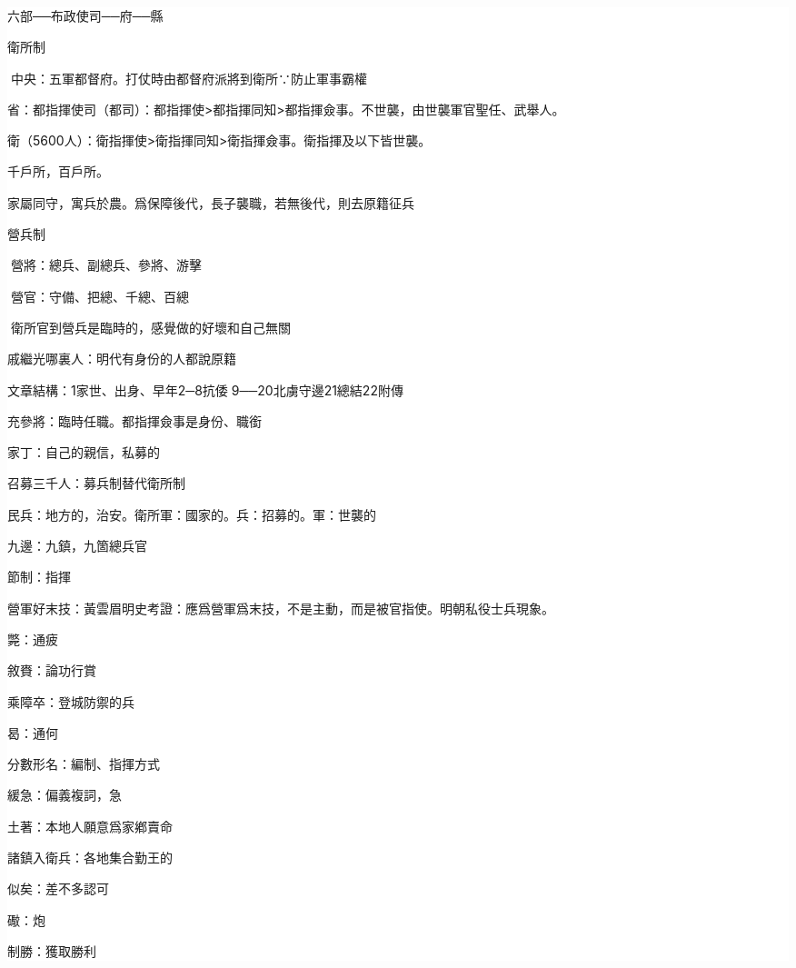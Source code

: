 六部──布政使司──府──縣

衛所制

​    中央：五軍都督府。打仗時由都督府派將到衛所∵防止軍事霸權

​    省：都指揮使司（都司）：都指揮使>都指揮同知>都指揮僉事。不世襲，由世襲軍官聖任、武舉人。

​    衛（5600人）：衛指揮使>衛指揮同知>衛指揮僉事。衛指揮及以下皆世襲。

千戶所，百戶所。

家屬同守，寓兵於農。爲保障後代，長子襲職，若無後代，則去原籍征兵

營兵制

​    營將：總兵、副總兵、參將、游擊

​    營官：守備、把總、千總、百總

​    衛所官到營兵是臨時的，感覺做的好壞和自己無關

戚繼光哪裏人：明代有身份的人都說原籍

文章結構：1家世、出身、早年2─8抗倭  9──20北虜守邊21總結22附傳






充參將：臨時任職。都指揮僉事是身份、職銜

家丁：自己的親信，私募的

召募三千人：募兵制替代衛所制

民兵：地方的，治安。衛所軍：國家的。兵：招募的。軍：世襲的

九邊：九鎮，九箇總兵官

節制：指揮

營軍好末技：黃雲眉明史考證：應爲營軍爲末技，不是主動，而是被官指使。明朝私役士兵現象。

斃：通疲

敘賚：論功行賞

乘障卒：登城防禦的兵

曷：通何

分數形名：編制、指揮方式

緩急：偏義複詞，急

土著：本地人願意爲家鄕賣命

諸鎮入衛兵：各地集合勤王的

似矣：差不多認可

礮：炮

制勝：獲取勝利
